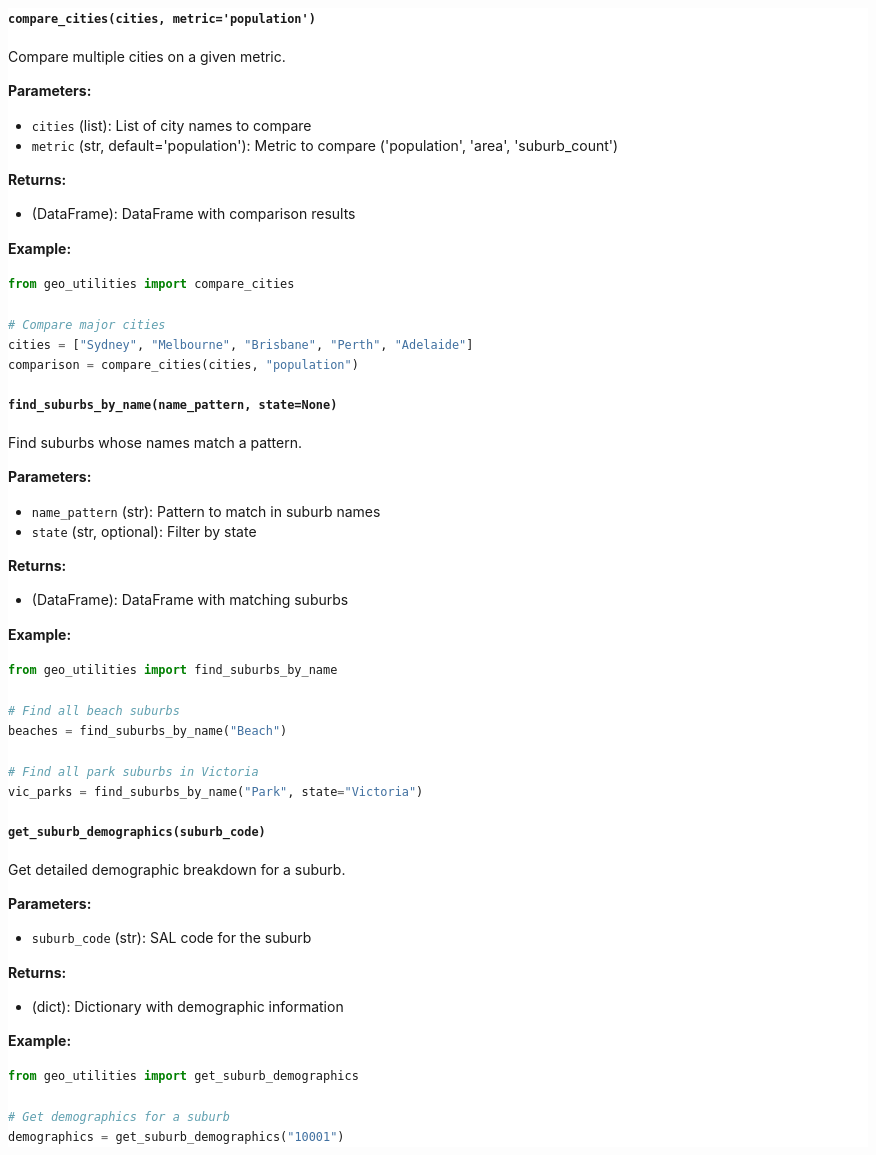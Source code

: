 #### `compare_cities(cities, metric='population')`

Compare multiple cities on a given metric.

**Parameters:**
- `cities` (list): List of city names to compare
- `metric` (str, default='population'): Metric to compare ('population', 'area', 'suburb_count')

**Returns:**
- (DataFrame): DataFrame with comparison results

**Example:**
```python
from geo_utilities import compare_cities

# Compare major cities
cities = ["Sydney", "Melbourne", "Brisbane", "Perth", "Adelaide"]
comparison = compare_cities(cities, "population")
```

#### `find_suburbs_by_name(name_pattern, state=None)`

Find suburbs whose names match a pattern.

**Parameters:**
- `name_pattern` (str): Pattern to match in suburb names
- `state` (str, optional): Filter by state

**Returns:**
- (DataFrame): DataFrame with matching suburbs

**Example:**
```python
from geo_utilities import find_suburbs_by_name

# Find all beach suburbs
beaches = find_suburbs_by_name("Beach")

# Find all park suburbs in Victoria
vic_parks = find_suburbs_by_name("Park", state="Victoria")
```

#### `get_suburb_demographics(suburb_code)`

Get detailed demographic breakdown for a suburb.

**Parameters:**
- `suburb_code` (str): SAL code for the suburb

**Returns:**
- (dict): Dictionary with demographic information

**Example:**
```python
from geo_utilities import get_suburb_demographics

# Get demographics for a suburb
demographics = get_suburb_demographics("10001")
```
